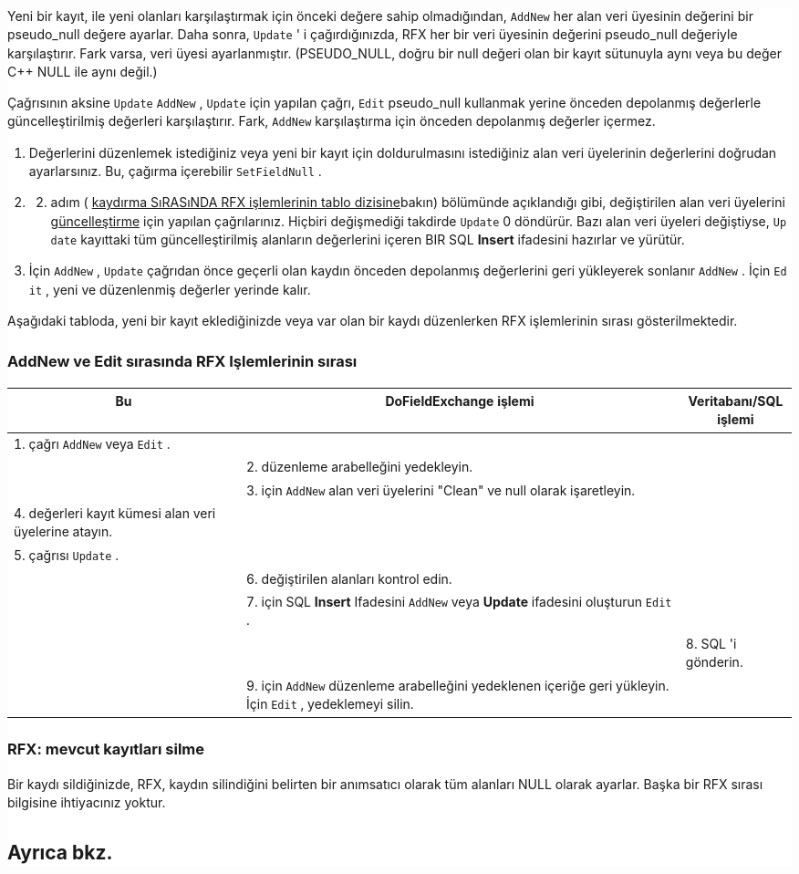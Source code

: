    Yeni bir kayıt, ile yeni olanları karşılaştırmak için önceki değere sahip olmadığından, `AddNew` her alan veri üyesinin değerini bir pseudo_null değere ayarlar. Daha sonra, `Update` ' i çağırdığınızda, RFX her bir veri üyesinin değerini pseudo_null değeriyle karşılaştırır. Fark varsa, veri üyesi ayarlanmıştır. (PSEUDO_NULL, doğru bir null değeri olan bir kayıt sütunuyla aynı veya bu değer C++ NULL ile aynı değil.)

   Çağrısının aksine `Update` `AddNew` , `Update` için yapılan çağrı, `Edit` pseudo_null kullanmak yerine önceden depolanmış değerlerle güncelleştirilmiş değerleri karşılaştırır. Fark, `AddNew` karşılaştırma için önceden depolanmış değerler içermez.

1. Değerlerini düzenlemek istediğiniz veya yeni bir kayıt için doldurulmasını istediğiniz alan veri üyelerinin değerlerini doğrudan ayarlarsınız. Bu, çağırma içerebilir `SetFieldNull` .

1. 2. adım ( [kaydırma SıRASıNDA RFX işlemlerinin tablo dizisine](#_core_sequence_of_rfx_operations_during_scrolling)bakın) bölümünde açıklandığı gibi, değiştirilen alan veri üyelerini [güncelleştirme](../../mfc/reference/crecordset-class.md#update) için yapılan çağrılarınız. Hiçbiri değişmediği takdirde `Update` 0 döndürür. Bazı alan veri üyeleri değiştiyse, `Update` kayıttaki tüm güncelleştirilmiş alanların değerlerini içeren BIR SQL **Insert** ifadesini hazırlar ve yürütür.

1. İçin `AddNew` , `Update` çağrıdan önce geçerli olan kaydın önceden depolanmış değerlerini geri yükleyerek sonlanır `AddNew` . İçin `Edit` , yeni ve düzenlenmiş değerler yerinde kalır.

Aşağıdaki tabloda, yeni bir kayıt eklediğinizde veya var olan bir kaydı düzenlerken RFX işlemlerinin sırası gösterilmektedir.

### <a name="sequence-of-rfx-operations-during-addnew-and-edit"></a>AddNew ve Edit sırasında RFX Işlemlerinin sırası

|Bu|DoFieldExchange işlemi|Veritabanı/SQL işlemi|
|--------------------|-------------------------------|-----------------------------|
|1. çağrı `AddNew` veya `Edit` .|||
||2. düzenleme arabelleğini yedekleyin.||
||3. için `AddNew` alan veri üyelerini "Clean" ve null olarak işaretleyin.||
|4. değerleri kayıt kümesi alan veri üyelerine atayın.|||
|5. çağrısı `Update` .|||
||6. değiştirilen alanları kontrol edin.||
||7. için SQL **Insert** Ifadesini `AddNew` veya **Update** ifadesini oluşturun `Edit` .||
|||8. SQL 'i gönderin.|
||9. için `AddNew` düzenleme arabelleğini yedeklenen içeriğe geri yükleyin. İçin `Edit` , yedeklemeyi silin.||

### <a name="rfx-deleting-existing-records"></a>RFX: mevcut kayıtları silme

Bir kaydı sildiğinizde, RFX, kaydın silindiğini belirten bir anımsatıcı olarak tüm alanları NULL olarak ayarlar. Başka bir RFX sırası bilgisine ihtiyacınız yoktur.

## <a name="see-also"></a>Ayrıca bkz.
